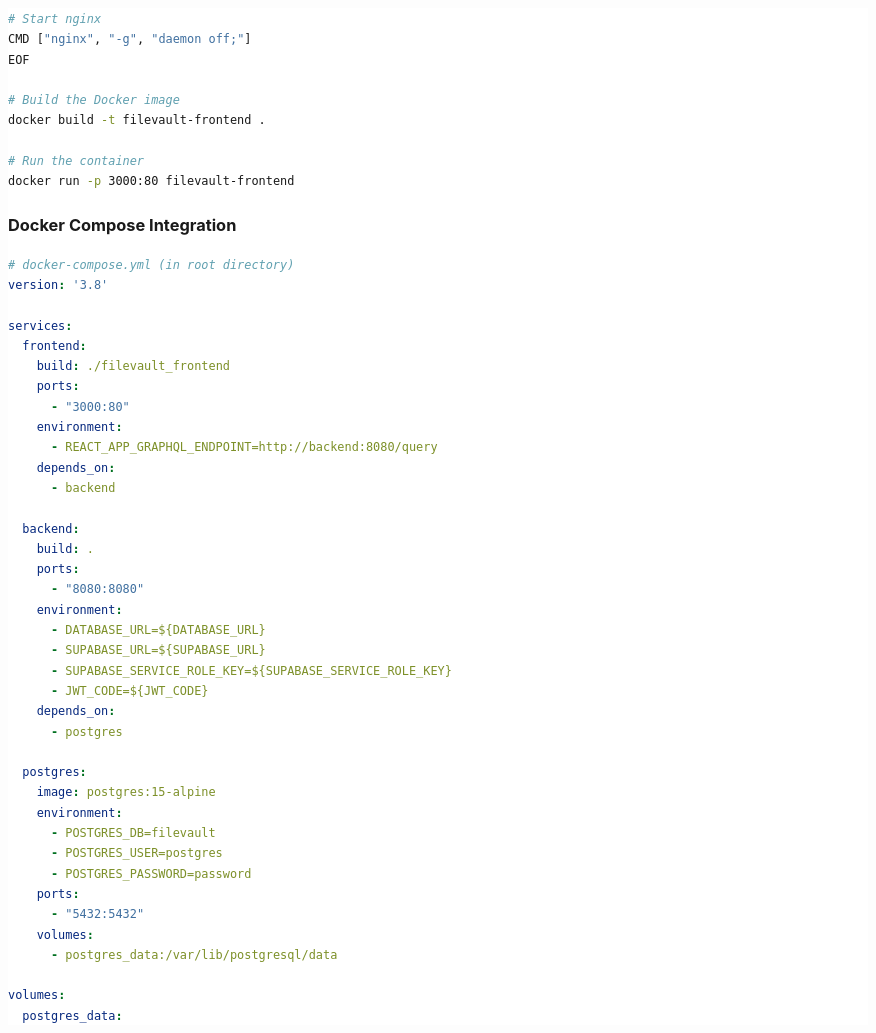 ```bash
# Start nginx
CMD ["nginx", "-g", "daemon off;"]
EOF

# Build the Docker image
docker build -t filevault-frontend .

# Run the container
docker run -p 3000:80 filevault-frontend
```

### Docker Compose Integration

```yaml
# docker-compose.yml (in root directory)
version: '3.8'

services:
  frontend:
    build: ./filevault_frontend
    ports:
      - "3000:80"
    environment:
      - REACT_APP_GRAPHQL_ENDPOINT=http://backend:8080/query
    depends_on:
      - backend

  backend:
    build: .
    ports:
      - "8080:8080"
    environment:
      - DATABASE_URL=${DATABASE_URL}
      - SUPABASE_URL=${SUPABASE_URL}
      - SUPABASE_SERVICE_ROLE_KEY=${SUPABASE_SERVICE_ROLE_KEY}
      - JWT_CODE=${JWT_CODE}
    depends_on:
      - postgres

  postgres:
    image: postgres:15-alpine
    environment:
      - POSTGRES_DB=filevault
      - POSTGRES_USER=postgres
      - POSTGRES_PASSWORD=password
    ports:
      - "5432:5432"
    volumes:
      - postgres_data:/var/lib/postgresql/data

volumes:
  postgres_data:
```
